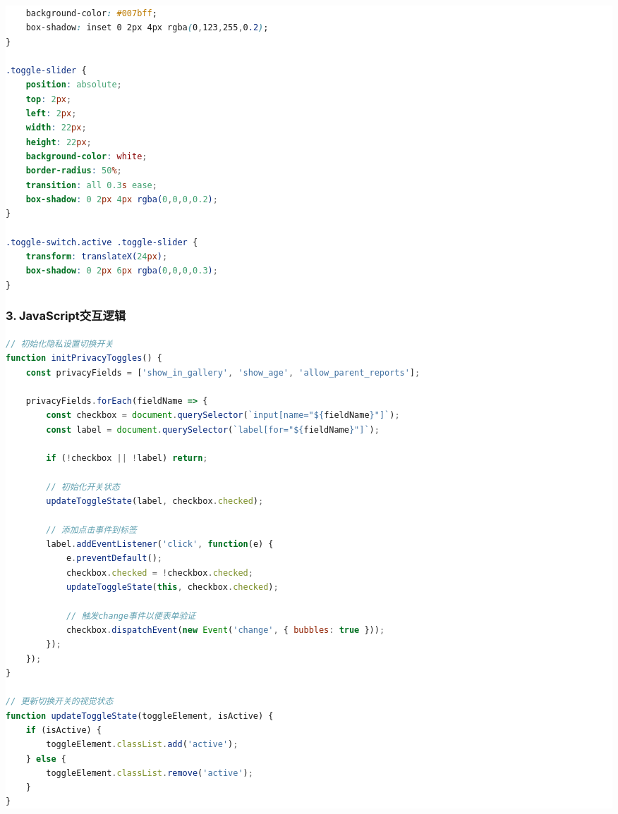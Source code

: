```css
    background-color: #007bff;
    box-shadow: inset 0 2px 4px rgba(0,123,255,0.2);
}

.toggle-slider {
    position: absolute;
    top: 2px;
    left: 2px;
    width: 22px;
    height: 22px;
    background-color: white;
    border-radius: 50%;
    transition: all 0.3s ease;
    box-shadow: 0 2px 4px rgba(0,0,0,0.2);
}

.toggle-switch.active .toggle-slider {
    transform: translateX(24px);
    box-shadow: 0 2px 6px rgba(0,0,0,0.3);
}
```

### 3. JavaScript交互逻辑

```javascript
// 初始化隐私设置切换开关
function initPrivacyToggles() {
    const privacyFields = ['show_in_gallery', 'show_age', 'allow_parent_reports'];
    
    privacyFields.forEach(fieldName => {
        const checkbox = document.querySelector(`input[name="${fieldName}"]`);
        const label = document.querySelector(`label[for="${fieldName}"]`);
        
        if (!checkbox || !label) return;
        
        // 初始化开关状态
        updateToggleState(label, checkbox.checked);
        
        // 添加点击事件到标签
        label.addEventListener('click', function(e) {
            e.preventDefault();
            checkbox.checked = !checkbox.checked;
            updateToggleState(this, checkbox.checked);
            
            // 触发change事件以便表单验证
            checkbox.dispatchEvent(new Event('change', { bubbles: true }));
        });
    });
}

// 更新切换开关的视觉状态
function updateToggleState(toggleElement, isActive) {
    if (isActive) {
        toggleElement.classList.add('active');
    } else {
        toggleElement.classList.remove('active');
    }
}
```
